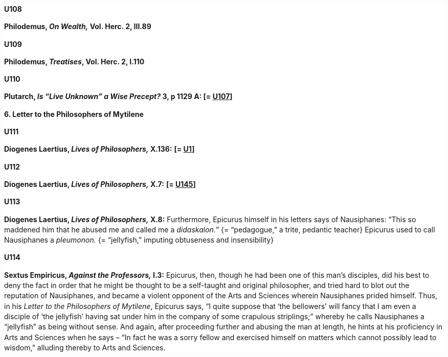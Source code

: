 
**U108**

  

**Philodemus, _On Wealth,_ Vol. Herc. 2, III.89**

  

**U109**

  

**Philodemus, _Treatises_, Vol. Herc. 2, I.110**

  

**U110**

  

**Plutarch, _Is “Live Unknown” a Wise Precept?_ 3, p 1129 A: \[= [U107](http://epicurism.info/etexts/epicurea.html#U107)\]**

  

**6\. Letter to the Philosophers of Mytilene**

  

**U111**

  

**Diogenes Laertius, _Lives of Philosophers,_ X.136:** **\[= [U1](http://epicurism.info/etexts/epicurea.html#U1)\]**

  

**U112**

  

**Diogenes Laertius, _Lives of Philosophers,_ X.7:** **\[= [U145](http://epicurism.info/etexts/epicurea.html#U145)\]**

  

**U113**

  

**Diogenes Laertius, _Lives of Philosophers,_ X.8:** Furthermore, Epicurus himself in his letters says of Nausiphanes: “This so maddened him that he abused me and called me a _didaskalon._” {= “pedagogue,” a trite, pedantic teacher} Epicurus used to call Nausiphanes a _pleumonon._ {= “jellyfish,” imputing obtuseness and insensibility}

  

**U114**

  

**Sextus Empiricus, _Against the Professors,_ I.3:** Epicurus, then, though he had been one of this man’s disciples, did his best to deny the fact in order that he might be thought to be a self-taught and original philosopher, and tried hard to blot out the reputation of Nausiphanes, and became a violent opponent of the Arts and Sciences wherein Nausiphanes prided himself. Thus, in his _Letter to the Philosophers of Mytilene_, Epicurus says, “I quite suppose that ‘the bellowers’ will fancy that I am even a disciple of ‘the jellyfish’ having sat under him in the company of some crapulous striplings;” whereby he calls Nausiphanes a “jellyfish” as being without sense. And again, after proceeding further and abusing the man at length, he hints at his proficiency in Arts and Sciences when he says – “In fact he was a sorry fellow and exercised himself on matters which cannot possibly lead to wisdom,” alluding thereby to Arts and Sciences.
